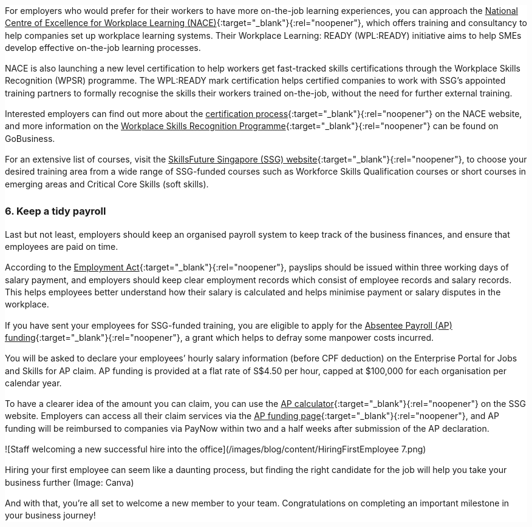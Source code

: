 For employers who would prefer for their workers to have more on-the-job learning experiences, you can approach the [National Centre of Excellence for Workplace Learning (NACE)](https://www.nace.edu.sg/){:target="_blank"}{:rel="noopener"}, which offers training and consultancy to help companies set up workplace learning systems. Their Workplace Learning: READY (WPL:READY) initiative aims to help SMEs develop effective on-the-job learning processes.

NACE is also launching a new level certification to help workers get fast-tracked skills certifications through the Workplace Skills Recognition (WPSR) programme. The WPL:READY mark certification helps certified companies to work with SSG’s appointed training partners to formally recognise the skills their workers trained on-the-job, without the need for further external training.

Interested employers can find out more about the [certification process](https://www.nace.edu.sg/certification/processes-overview/){:target="_blank"}{:rel="noopener"} on the NACE website, and more information on the [Workplace Skills Recognition Programme](/enterprisejobskills/programmes-and-initiatives/learn-at-the-workplace/workplace-skills-recognition-programme/?src=gobiz_blog){:target="_blank"}{:rel="noopener"} can be found on GoBusiness.

For an extensive list of courses, visit the [SkillsFuture Singapore (SSG) website](https://courses.enterprisejobskills.gov.sg/Course_Internet/CourseList.aspx?IsNew=False&IsPopular=False&IsFeatured=False){:target="_blank"}{:rel="noopener"}, to choose your desired training area from a wide range of SSG-funded courses such as Workforce Skills Qualification courses or short courses in emerging areas and Critical Core Skills (soft skills).

### 6. Keep a tidy payroll

Last but not least, employers should keep an organised payroll system to keep track of the business finances, and ensure that employees are paid on time.

According to the [Employment Act](https://sso.agc.gov.sg/act/ema1968){:target="_blank"}{:rel="noopener"}, payslips should be issued within three working days of salary payment, and employers should keep clear employment records which consist of employee records and salary records. This helps employees better understand how their salary is calculated and helps minimise payment or salary disputes in the workplace.

If you have sent your employees for SSG-funded training, you are eligible to apply for the [Absentee Payroll (AP) funding](https://www.gobusiness.gov.sg/skillsfuture-for-enterprise/claim-absentee-payroll-funding/){:target="_blank"}{:rel="noopener"}, a grant which helps to defray some manpower costs incurred.

You will be asked to declare your employees’ hourly salary information (before CPF deduction) on the Enterprise Portal for Jobs and Skills for AP claim. AP funding is provided at a flat rate of S$4.50 per hour, capped at $100,000 for each organisation per calendar year.

To have a clearer idea of the amount you can claim, you can use the [AP calculator](https://www.ssg.gov.sg/absentee-payroll-calculator.html){:target="_blank"}{:rel="noopener"} on the SSG website. Employers can access all their claim services via the [AP funding page](https://sfec.enterprisejobskills.gov.sg/Callbackhandler/Prelogin.aspx){:target="_blank"}{:rel="noopener"}, and AP funding will be reimbursed to companies via PayNow within two and a half weeks after submission of the AP declaration.

![Staff welcoming a new successful hire into the office](/images/blog/content/HiringFirstEmployee 7.png)
<figcaption>Hiring your first employee can seem like a daunting process, but finding the right candidate for the job will help you take your business further (Image: Canva)</figcaption>

And with that, you’re all set to welcome a new member to your team. Congratulations on completing an important milestone in your business journey!
